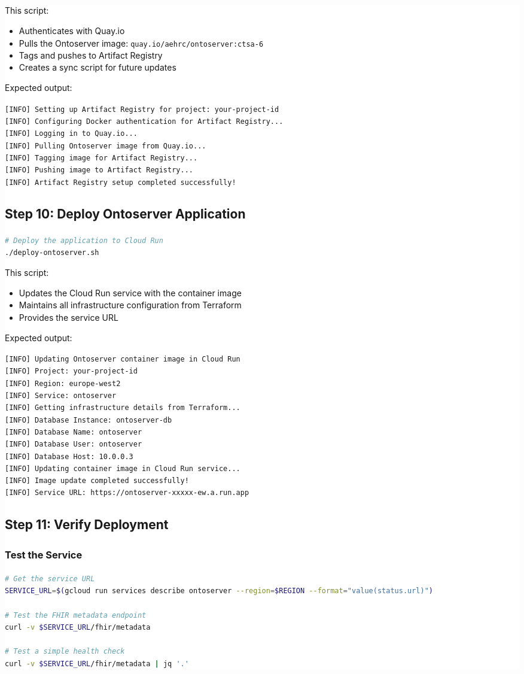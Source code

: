This script:
- Authenticates with Quay.io
- Pulls the Ontoserver image: `quay.io/aehrc/ontoserver:ctsa-6`
- Tags and pushes to Artifact Registry
- Creates a sync script for future updates

Expected output:
```
[INFO] Setting up Artifact Registry for project: your-project-id
[INFO] Configuring Docker authentication for Artifact Registry...
[INFO] Logging in to Quay.io...
[INFO] Pulling Ontoserver image from Quay.io...
[INFO] Tagging image for Artifact Registry...
[INFO] Pushing image to Artifact Registry...
[INFO] Artifact Registry setup completed successfully!
```

## Step 10: Deploy Ontoserver Application

```bash
# Deploy the application to Cloud Run
./deploy-ontoserver.sh
```

This script:
- Updates the Cloud Run service with the container image
- Maintains all infrastructure configuration from Terraform
- Provides the service URL

Expected output:
```
[INFO] Updating Ontoserver container image in Cloud Run
[INFO] Project: your-project-id
[INFO] Region: europe-west2
[INFO] Service: ontoserver
[INFO] Getting infrastructure details from Terraform...
[INFO] Database Instance: ontoserver-db
[INFO] Database Name: ontoserver
[INFO] Database User: ontoserver
[INFO] Database Host: 10.0.0.3
[INFO] Updating container image in Cloud Run service...
[INFO] Image update completed successfully!
[INFO] Service URL: https://ontoserver-xxxxx-ew.a.run.app
```

## Step 11: Verify Deployment

### Test the Service

```bash
# Get the service URL
SERVICE_URL=$(gcloud run services describe ontoserver --region=$REGION --format="value(status.url)")

# Test the FHIR metadata endpoint
curl -v $SERVICE_URL/fhir/metadata

# Test a simple health check
curl -v $SERVICE_URL/fhir/metadata | jq '.'
```
